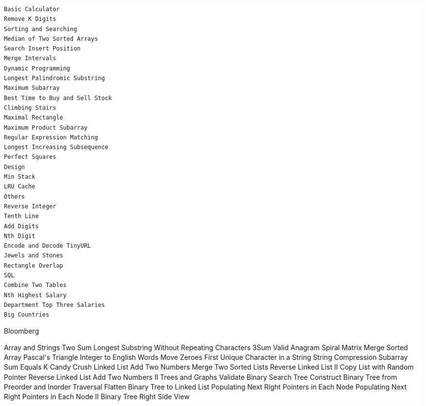  ``````````````````````
 Basic Calculator
 Remove K Digits
Sorting and Searching
 Median of Two Sorted Arrays
 Search Insert Position
 Merge Intervals
Dynamic Programming
 Longest Palindromic Substring
 Maximum Subarray
 Best Time to Buy and Sell Stock
 Climbing Stairs
 Maximal Rectangle
 Maximum Product Subarray
 Regular Expression Matching
 Longest Increasing Subsequence
 Perfect Squares
Design
 Min Stack
 LRU Cache
Others
 Reverse Integer
 Tenth Line
 Add Digits
 Nth Digit
 Encode and Decode TinyURL
 Jewels and Stones
 Rectangle Overlap
SQL
 Combine Two Tables
 Nth Highest Salary
 Department Top Three Salaries
 Big Countries
 ````````````````````````
 Bloomberg

Array and Strings
 Two Sum
 Longest Substring Without Repeating Characters
 3Sum
 Valid Anagram
 Spiral Matrix
 Merge Sorted Array
 Pascal's Triangle
 Integer to English Words
 Move Zeroes
 First Unique Character in a String
 String Compression
 Subarray Sum Equals K
 Candy Crush
Linked List
 Add Two Numbers
 Merge Two Sorted Lists
 Reverse Linked List II
 Copy List with Random Pointer
 Reverse Linked List
 Add Two Numbers II
Trees and Graphs
 Validate Binary Search Tree
 Construct Binary Tree from Preorder and Inorder Traversal
 Flatten Binary Tree to Linked List
 Populating Next Right Pointers in Each Node
 Populating Next Right Pointers in Each Node II
 Binary Tree Right Side View